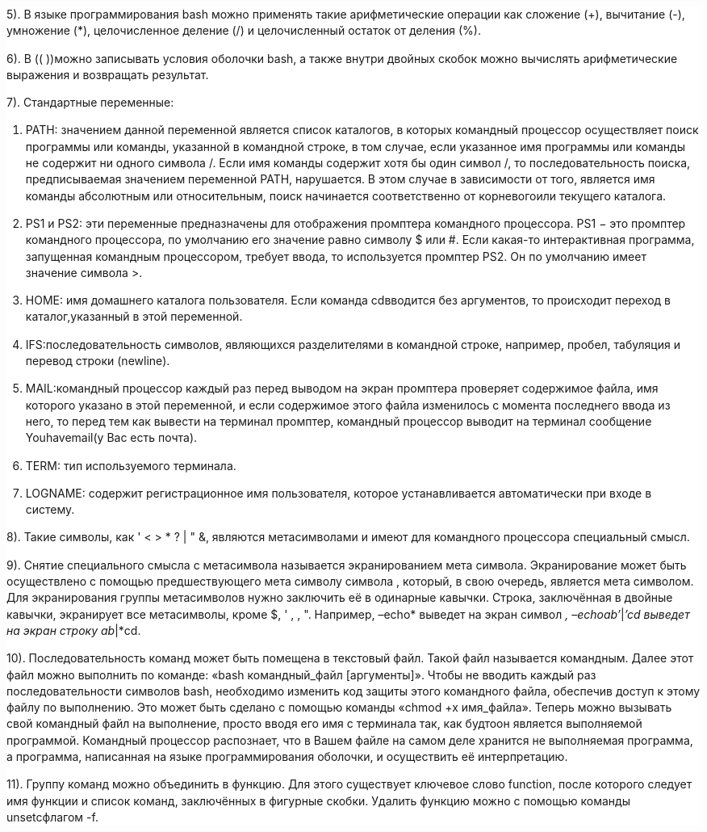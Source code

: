 5). В языке программирования bash можно применять такие арифметические операции как сложение (+), вычитание (-), умножение (*), целочисленное деление (/) и целочисленный остаток от деления (%).

6). В (( ))можно  записывать условия  оболочки bash, а также внутри двойных  скобок  можно  вычислять  арифметические  выражения  и возвращать результат.

7). Стандартные переменные:

1. PATH: значением данной переменной является список каталогов, в которых командный процессор осуществляет поиск программы или команды, указанной в командной строке, в том случае, если указанное имя программы или команды не содержит ни одного символа /. Если имя команды содержит хотя бы один символ /, то последовательность   поиска,   предписываемая   значением переменной PATH, нарушается. В этом случае в зависимости от того,  является  имя  команды  абсолютным  или  относительным, поиск  начинается  соответственно  от  корневогоили  текущего каталога.

2. PS1  и PS2: эти  переменные  предназначены  для  отображения промптера  командного  процессора. PS1  −  это  промптер командного  процессора,  по  умолчанию  его  значение  равно символу  $  или  #.  Если  какая-то  интерактивная  программа, запущенная   командным  процессором,   требует   ввода,   то используется  промптер PS2. Он  по  умолчанию  имеет  значение символа >.

3. HOME: имя домашнего каталога пользователя. Если команда cdвводится  без  аргументов,  то  происходит  переход  в  каталог,указанный в этой переменной.

4. IFS:последовательность символов, являющихся разделителями в командной строке, например, пробел, табуляция и перевод строки (newline).

5. MAIL:командный процессор каждый раз перед выводом на экран промптера проверяет содержимое файла, имя которого указано в этой переменной, и если содержимое этого файла изменилось с момента последнего ввода из него, то перед тем как вывести на терминал промптер, командный процессор выводит на терминал сообщение Youhavemail(у Вас есть почта).

6. TERM: тип используемого терминала.

7. LOGNAME: содержит  регистрационное  имя  пользователя, которое устанавливается автоматически при входе в систему.

8). Такие символы, как ' < > * ? | \" &, являются метасимволами и имеют для командного процессора специальный смысл.

9). Снятие специального смысла с метасимвола называется экранированием мета символа. Экранирование может быть осуществлено с помощью предшествующего мета символу символа \, который, в свою очередь, является мета символом. Для  экранирования  группы  метасимволов  нужно  заключить  её  в одинарные  кавычки.  Строка,  заключённая  в  двойные  кавычки, экранирует все метасимволы, кроме $, ' , \, ". Например, –echo\* выведет на экран символ *, –echoab’*\|*’cd выведет на экран строку ab*\|*cd.

10). Последовательность команд может быть помещена в текстовый файл. Такой файл называется командным. Далее этот файл можно выполнить по команде: «bash командный_файл [аргументы]». Чтобы  не  вводить  каждый  раз  последовательности символов bash, необходимо изменить код защиты этого командного файла, обеспечив доступ  к этому  файлу  по  выполнению.  Это  может  быть  сделано  с помощью команды «chmod +x имя_файла». Теперь можно вызывать свой командный файл на выполнение, просто вводя  его  имя  с  терминала  так, как  будтоон  является  выполняемой программой. Командный процессор распознает, что в Вашем файле на самом  деле  хранится  не  выполняемая  программа, а программа, написанная на языке программирования  оболочки, и осуществить её интерпретацию.

11). Группу команд можно объединить в функцию. Для этого существует ключевое слово function, после которого следует имя функции и список команд, заключённых в фигурные скобки. Удалить функцию можно с помощью команды unsetcфлагом -f.
